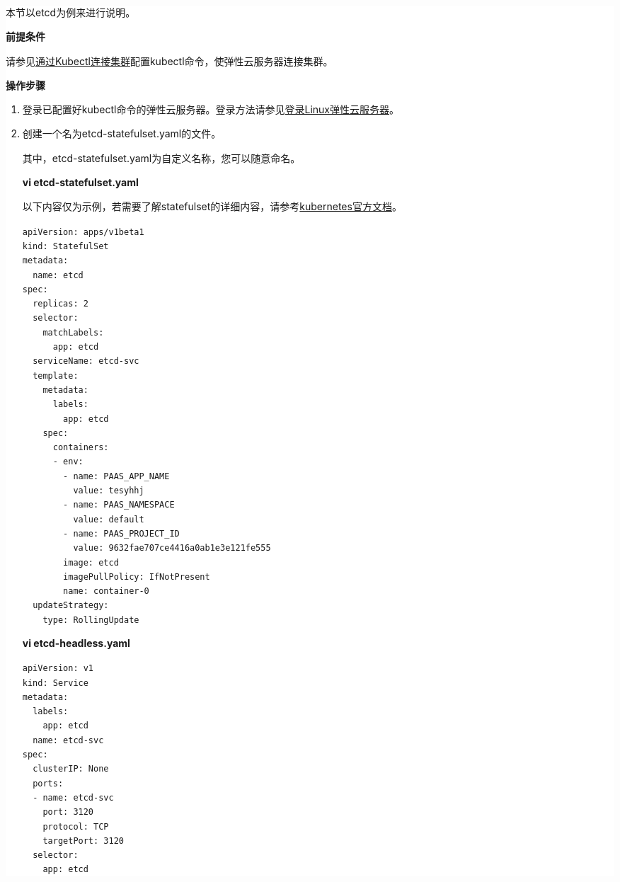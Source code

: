 本节以etcd为例来进行说明。

**前提条件**

请参见[通过Kubectl连接集群](通过Kubectl连接集群.md)配置kubectl命令，使弹性云服务器连接集群。

**操作步骤**

1.  登录已配置好kubectl命令的弹性云服务器。登录方法请参见[登录Linux弹性云服务器](https://support.huaweicloud.com/usermanual-ecs/zh-cn_topic_0013771089.html)。
2.  创建一个名为etcd-statefulset.yaml的文件。

    其中，etcd-statefulset.yaml为自定义名称，您可以随意命名。

    **vi etcd-statefulset.yaml**

    以下内容仅为示例，若需要了解statefulset的详细内容，请参考[kubernetes官方文档](https://kubernetes.io/docs/concepts/workloads/controllers/statefulset/)。

    ```
    apiVersion: apps/v1beta1
    kind: StatefulSet
    metadata:
      name: etcd
    spec:
      replicas: 2
      selector:
        matchLabels:
          app: etcd
      serviceName: etcd-svc
      template:
        metadata:
          labels:
            app: etcd
        spec:
          containers:
          - env:
            - name: PAAS_APP_NAME
              value: tesyhhj
            - name: PAAS_NAMESPACE
              value: default
            - name: PAAS_PROJECT_ID
              value: 9632fae707ce4416a0ab1e3e121fe555
            image: etcd
            imagePullPolicy: IfNotPresent
            name: container-0
      updateStrategy:
        type: RollingUpdate
    ```

    **vi etcd-headless.yaml**

    ```
    apiVersion: v1
    kind: Service
    metadata:
      labels:
        app: etcd
      name: etcd-svc
    spec:
      clusterIP: None
      ports:
      - name: etcd-svc
        port: 3120
        protocol: TCP
        targetPort: 3120
      selector:
        app: etcd